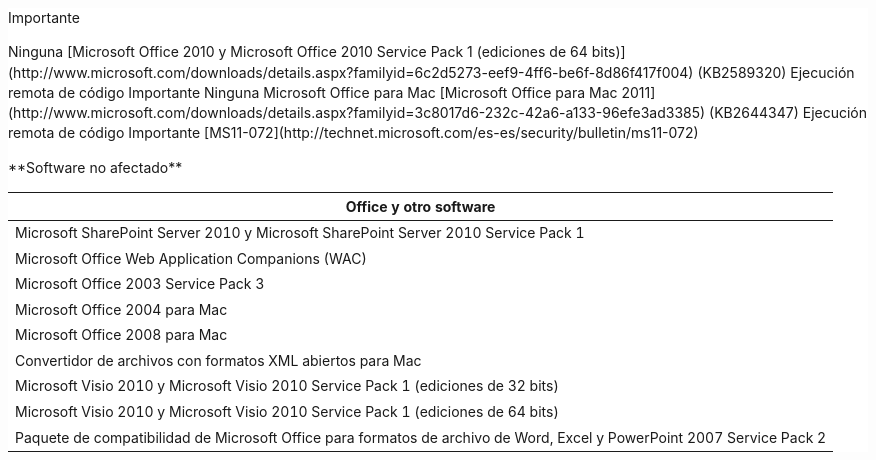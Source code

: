 Importante
</td>
<td style="border:1px solid black;">
Ninguna
</td>
</tr>
<tr>
<td style="border:1px solid black;">
[Microsoft Office 2010 y Microsoft Office 2010 Service Pack 1 (ediciones de 64 bits)](http://www.microsoft.com/downloads/details.aspx?familyid=6c2d5273-eef9-4ff6-be6f-8d86f417f004)  
(KB2589320)
</td>
<td style="border:1px solid black;">
Ejecución remota de código
</td>
<td style="border:1px solid black;">
Importante
</td>
<td style="border:1px solid black;">
Ninguna
</td>
</tr>
<tr>
<th colspan="5">
Microsoft Office para Mac
</th>
</tr>
<tr class="alternateRow">
<td style="border:1px solid black;">
[Microsoft Office para Mac 2011](http://www.microsoft.com/downloads/details.aspx?familyid=3c8017d6-232c-42a6-a133-96efe3ad3385)  
(KB2644347)
</td>
<td style="border:1px solid black;">
Ejecución remota de código
</td>
<td style="border:1px solid black;">
Importante
</td>
<td style="border:1px solid black;">
[MS11-072](http://technet.microsoft.com/es-es/security/bulletin/ms11-072)
</td>
</tr>
</table>
<p> </p>
**Software no afectado**

| Office y otro software                                                                                                 |
|------------------------------------------------------------------------------------------------------------------------|
| Microsoft SharePoint Server 2010 y Microsoft SharePoint Server 2010 Service Pack 1                                     |
| Microsoft Office Web Application Companions (WAC)                                                                      |
| Microsoft Office 2003 Service Pack 3                                                                                   |
| Microsoft Office 2004 para Mac                                                                                         |
| Microsoft Office 2008 para Mac                                                                                         |
| Convertidor de archivos con formatos XML abiertos para Mac                                                             |
| Microsoft Visio 2010 y Microsoft Visio 2010 Service Pack 1 (ediciones de 32 bits)                                      |
| Microsoft Visio 2010 y Microsoft Visio 2010 Service Pack 1 (ediciones de 64 bits)                                      |
| Paquete de compatibilidad de Microsoft Office para formatos de archivo de Word, Excel y PowerPoint 2007 Service Pack 2 |
